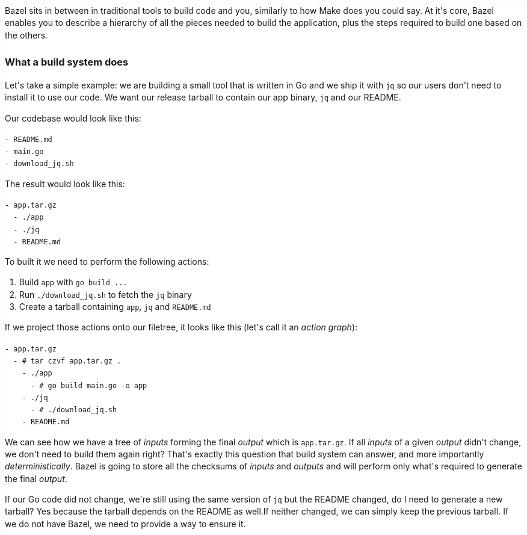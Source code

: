 Bazel sits in between in traditional tools to build code and you, similarly to how Make does you could say. At it's core, Bazel enables you to describe a hierarchy of all the pieces needed to build the application, plus the steps required to build one based on the others. 

### What a build system does

Let's take a simple example: we are building a small tool that is written in Go and we ship it with `jq` so our users don't need to install it to use our code. We want our release tarball to contain our app binary, `jq` and our README. 

Our codebase would look like this: 

```
- README.md 
- main.go 
- download_jq.sh
```

The result would look like this: 

```
- app.tar.gz
  - ./app 
  - ./jq 
  - README.md 
```

To built it we need to perform the following actions: 

1. Build `app` with `go build ...` 
1. Run `./download_jq.sh` to fetch the `jq` binary
1. Create a tarball containing `app`, `jq` and `README.md` 

If we project those actions onto our filetree, it looks like this (let's call it an _action graph_): 

```
- app.tar.gz
  - # tar czvf app.tar.gz .
    - ./app 
      - # go build main.go -o app
    - ./jq 
      - # ./download_jq.sh
    - README.md 
```

We can see how we have a tree of _inputs_ forming the final _output_ which is `app.tar.gz`. If all _inputs_ of a given _output_ didn't change, we don't need to build them again right? That's exactly this question that build system can answer, and more importantly *deterministically*. Bazel is going to store all the checksums of _inputs_ and _outputs_ and will perform only what's required to generate the final _output_. 

If our Go code did not change, we're still using the same version of `jq` but the README changed, do I need to generate a new tarball? Yes because the tarball depends on the README as well.If neither changed, we can simply keep the previous tarball. If we do not have Bazel, we need to provide a way to ensure it.
